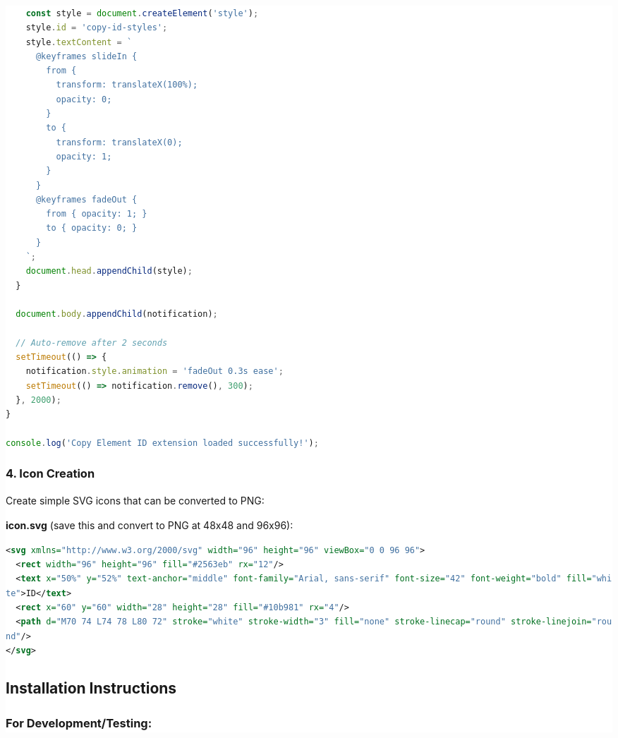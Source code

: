 ```javascript
    const style = document.createElement('style');
    style.id = 'copy-id-styles';
    style.textContent = `
      @keyframes slideIn {
        from {
          transform: translateX(100%);
          opacity: 0;
        }
        to {
          transform: translateX(0);
          opacity: 1;
        }
      }
      @keyframes fadeOut {
        from { opacity: 1; }
        to { opacity: 0; }
      }
    `;
    document.head.appendChild(style);
  }
  
  document.body.appendChild(notification);
  
  // Auto-remove after 2 seconds
  setTimeout(() => {
    notification.style.animation = 'fadeOut 0.3s ease';
    setTimeout(() => notification.remove(), 300);
  }, 2000);
}

console.log('Copy Element ID extension loaded successfully!');
```

### 4. Icon Creation
Create simple SVG icons that can be converted to PNG:

**icon.svg** (save this and convert to PNG at 48x48 and 96x96):
```xml
<svg xmlns="http://www.w3.org/2000/svg" width="96" height="96" viewBox="0 0 96 96">
  <rect width="96" height="96" fill="#2563eb" rx="12"/>
  <text x="50%" y="52%" text-anchor="middle" font-family="Arial, sans-serif" font-size="42" font-weight="bold" fill="white">ID</text>
  <rect x="60" y="60" width="28" height="28" fill="#10b981" rx="4"/>
  <path d="M70 74 L74 78 L80 72" stroke="white" stroke-width="3" fill="none" stroke-linecap="round" stroke-linejoin="round"/>
</svg>
```

## Installation Instructions

### For Development/Testing:
